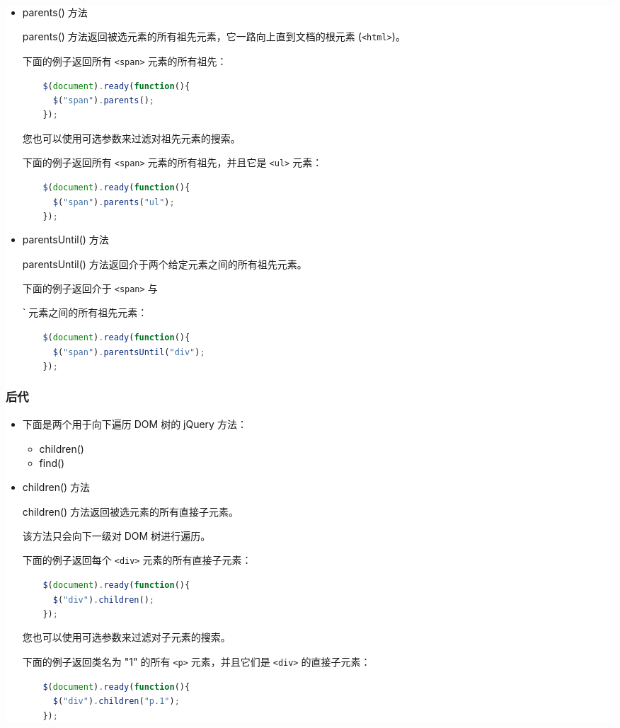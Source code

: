 - parents() 方法

    parents() 方法返回被选元素的所有祖先元素，它一路向上直到文档的根元素 (`<html>`)。

    下面的例子返回所有 `<span>` 元素的所有祖先：
    ```javascript
        $(document).ready(function(){
          $("span").parents();
        });
    ```
    您也可以使用可选参数来过滤对祖先元素的搜索。

    下面的例子返回所有 `<span>` 元素的所有祖先，并且它是 `<ul>` 元素：
    ```javascript
        $(document).ready(function(){
          $("span").parents("ul");
        });
    ```

- parentsUntil() 方法

    parentsUntil() 方法返回介于两个给定元素之间的所有祖先元素。

    下面的例子返回介于 `<span>` 与 <div>` 元素之间的所有祖先元素：
    ```javascript
        $(document).ready(function(){
          $("span").parentsUntil("div");
        });
    ```

### 后代

- 下面是两个用于向下遍历 DOM 树的 jQuery 方法：
    - children()
    - find()

- children() 方法

    children() 方法返回被选元素的所有直接子元素。
    
    该方法只会向下一级对 DOM 树进行遍历。
    
    下面的例子返回每个 `<div>` 元素的所有直接子元素：
    ```javascript
        $(document).ready(function(){
          $("div").children();
        });
    ```
    您也可以使用可选参数来过滤对子元素的搜索。
    
    下面的例子返回类名为 "1" 的所有 `<p>` 元素，并且它们是 `<div>` 的直接子元素：
    ```javascript
        $(document).ready(function(){
          $("div").children("p.1");
        });
    ```
